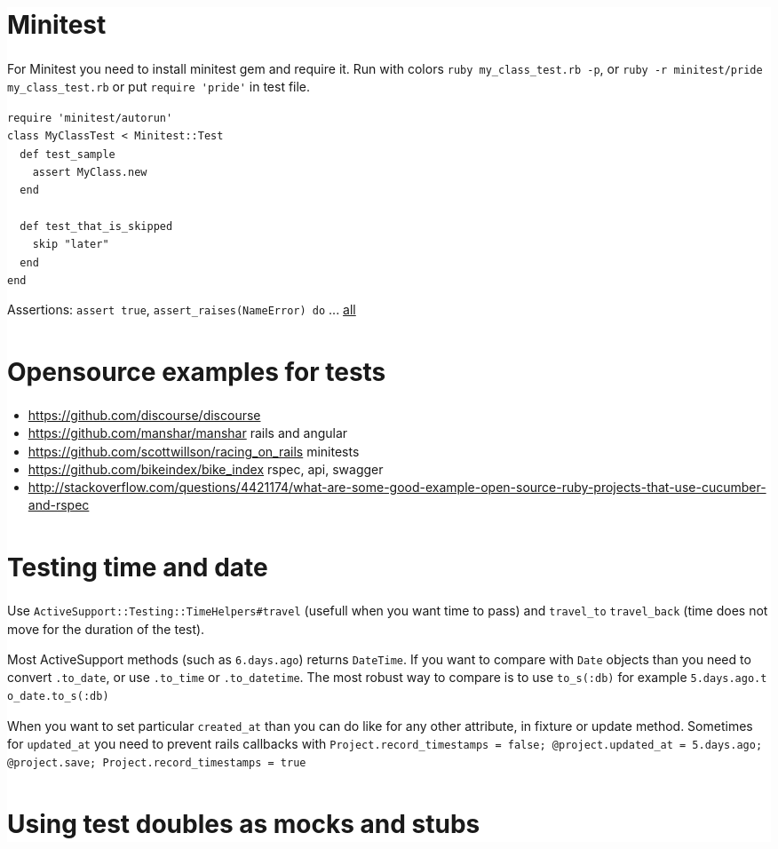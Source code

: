 # Minitest

For Minitest you need to install minitest gem and require it.
Run with colors `ruby my_class_test.rb -p`, or `ruby -r
minitest/pride my_class_test.rb` or put `require 'pride'` in test file.

~~~
require 'minitest/autorun'
class MyClassTest < Minitest::Test
  def test_sample
    assert MyClass.new
  end

  def test_that_is_skipped
    skip "later"
  end
end
~~~

Assertions: `assert true`, `assert_raises(NameError) do` ...
[all](http://docs.seattlerb.org/minitest/Minitest/Assertions.html)

# Opensource examples for tests

* <https://github.com/discourse/discourse>
* <https://github.com/manshar/manshar> rails and angular
* <https://github.com/scottwillson/racing_on_rails> minitests
* <https://github.com/bikeindex/bike_index> rspec, api, swagger
* <http://stackoverflow.com/questions/4421174/what-are-some-good-example-open-source-ruby-projects-that-use-cucumber-and-rspec>

# Testing time and date

Use `ActiveSupport::Testing::TimeHelpers#travel` (usefull when you want time to
pass) and `travel_to` `travel_back` (time does not move for the duration of the
test).

Most ActiveSupport methods (such as `6.days.ago`) returns `DateTime`. If you
want to compare with `Date` objects than you need to convert `.to_date`, or
use `.to_time` or `.to_datetime`. The most robust way to compare is to use
`to_s(:db)` for example `5.days.ago.to_date.to_s(:db)`

When you want to set particular `created_at` than you can do like for any other
attribute, in fixture or update method. Sometimes for `updated_at` you need to
prevent rails callbacks with `Project.record_timestamps = false;
@project.updated_at = 5.days.ago; @project.save; Project.record_timestamps =
true`

# Using test doubles as mocks and stubs

